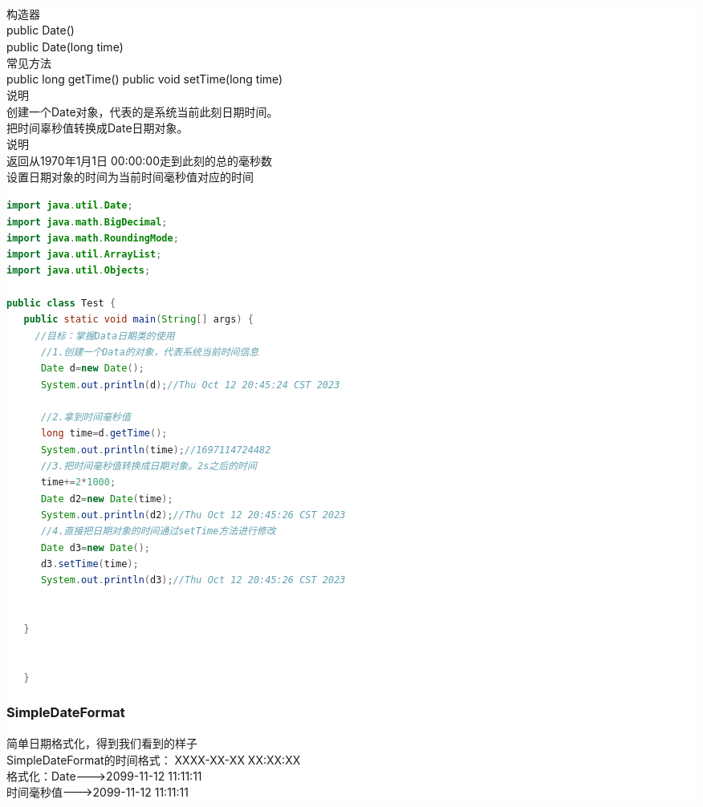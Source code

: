 构造器    
public Date()   
public Date(long time)   
常见方法   
public long getTime()
public void setTime(long time)      
说明      
创建一个Date对象，代表的是系统当前此刻日期时间。      
把时间辜秒值转换成Date日期对象。     
说明       
返回从1970年1月1日 00:00:00走到此刻的总的毫秒数       
设置日期对象的时间为当前时间毫秒值对应的时间   
```java
import java.util.Date;
import java.math.BigDecimal;
import java.math.RoundingMode;
import java.util.ArrayList;
import java.util.Objects;

public class Test {
   public static void main(String[] args) {
     //目标：掌握Data日期类的使用
      //1.创建一个Data的对象，代表系统当前时间信息
      Date d=new Date();
      System.out.println(d);//Thu Oct 12 20:45:24 CST 2023

      //2.拿到时间毫秒值
      long time=d.getTime();
      System.out.println(time);//1697114724482
      //3.把时间毫秒值转换成日期对象。2s之后的时间
      time+=2*1000;
      Date d2=new Date(time);
      System.out.println(d2);//Thu Oct 12 20:45:26 CST 2023
      //4.直接把日期对象的时间通过setTime方法进行修改
      Date d3=new Date();
      d3.setTime(time);
      System.out.println(d3);//Thu Oct 12 20:45:26 CST 2023


   }


   }

```
### SimpleDateFormat
简单日期格式化，得到我们看到的样子       
SimpleDateFormat的时间格式：      XXXX-XX-XX XX:XX:XX   
格式化：Date--->2099-11-12 11:11:11     
时间毫秒值--->2099-11-12 11:11:11  
